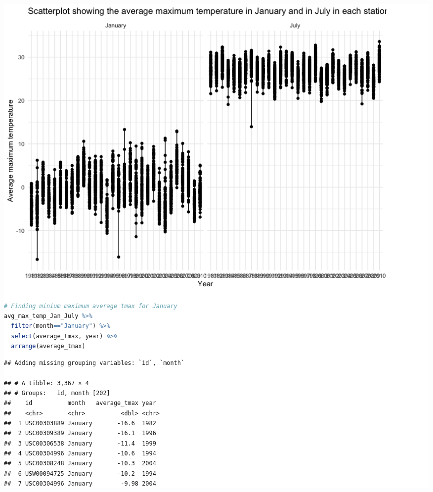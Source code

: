 <img src="p8105_hw3_yk2959_files/figure-gfm/unnamed-chunk-11-1.png" width="90%" />

``` r
# Finding minium maximum average tmax for January 
avg_max_temp_Jan_July %>% 
  filter(month=="January") %>% 
  select(average_tmax, year) %>% 
  arrange(average_tmax)
```

    ## Adding missing grouping variables: `id`, `month`

    ## # A tibble: 3,367 × 4
    ## # Groups:   id, month [202]
    ##    id          month   average_tmax year 
    ##    <chr>       <chr>          <dbl> <chr>
    ##  1 USC00303889 January       -16.6  1982 
    ##  2 USC00309389 January       -16.1  1996 
    ##  3 USC00306538 January       -11.4  1999 
    ##  4 USC00304996 January       -10.6  1994 
    ##  5 USC00308248 January       -10.3  2004 
    ##  6 USW00094725 January       -10.2  1994 
    ##  7 USC00304996 January        -9.98 2004 